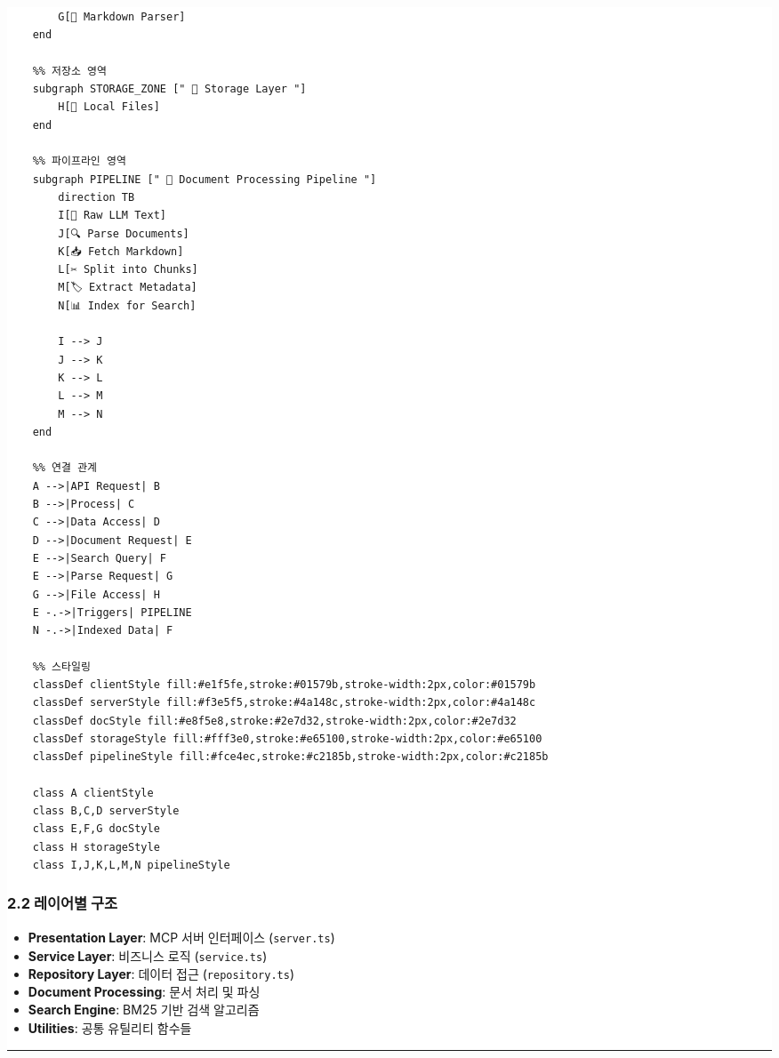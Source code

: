 ```mermaid
        G[📄 Markdown Parser]
    end
    
    %% 저장소 영역
    subgraph STORAGE_ZONE [" 💾 Storage Layer "]
        H[📁 Local Files]
    end
    
    %% 파이프라인 영역
    subgraph PIPELINE [" 🔄 Document Processing Pipeline "]
        direction TB
        I[📝 Raw LLM Text] 
        J[🔍 Parse Documents]
        K[📥 Fetch Markdown]
        L[✂️ Split into Chunks]
        M[🏷️ Extract Metadata]
        N[📊 Index for Search]
        
        I --> J
        J --> K
        K --> L
        L --> M
        M --> N
    end
    
    %% 연결 관계
    A -->|API Request| B
    B -->|Process| C
    C -->|Data Access| D
    D -->|Document Request| E
    E -->|Search Query| F
    E -->|Parse Request| G
    G -->|File Access| H
    E -.->|Triggers| PIPELINE
    N -.->|Indexed Data| F
    
    %% 스타일링
    classDef clientStyle fill:#e1f5fe,stroke:#01579b,stroke-width:2px,color:#01579b
    classDef serverStyle fill:#f3e5f5,stroke:#4a148c,stroke-width:2px,color:#4a148c
    classDef docStyle fill:#e8f5e8,stroke:#2e7d32,stroke-width:2px,color:#2e7d32
    classDef storageStyle fill:#fff3e0,stroke:#e65100,stroke-width:2px,color:#e65100
    classDef pipelineStyle fill:#fce4ec,stroke:#c2185b,stroke-width:2px,color:#c2185b
    
    class A clientStyle
    class B,C,D serverStyle
    class E,F,G docStyle
    class H storageStyle
    class I,J,K,L,M,N pipelineStyle
```

### 2.2 레이어별 구조
- **Presentation Layer**: MCP 서버 인터페이스 (`server.ts`)
- **Service Layer**: 비즈니스 로직 (`service.ts`)
- **Repository Layer**: 데이터 접근 (`repository.ts`)
- **Document Processing**: 문서 처리 및 파싱
- **Search Engine**: BM25 기반 검색 알고리즘
- **Utilities**: 공통 유틸리티 함수들

---